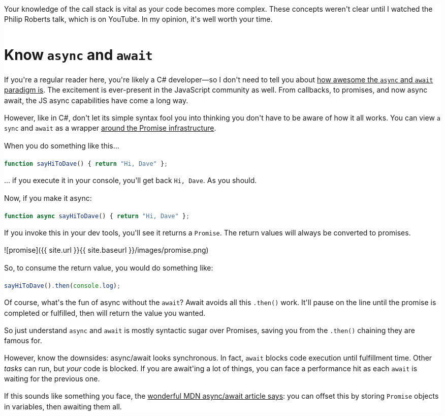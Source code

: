 Your knowledge of the call stack is vital as your code becomes more complex. These concepts weren't clear until I watched the Philip Roberts talk, which is on YouTube. In my opinion, it's well worth your time.

<iframe width="560" height="315" src="https://www.youtube.com/embed/8aGhZQkoFbQ" frameborder="0" allow="accelerometer; autoplay; encrypted-media; gyroscope; picture-in-picture" allowfullscreen></iframe>

# Know `async` and `await`

If you're a regular reader here, you're likely a C# developer—so I don't need to tell you about [how awesome the `async` and `await` paradigm is](https://developer.mozilla.org/en-US/docs/Learn/JavaScript/Asynchronous/Async_await). The excitement is ever-present in the JavaScript community as well. From callbacks, to promises, and now async await, the JS async capabilities have come a long way.

However, like in C#, don't let its simple syntax fool you into thinking you don't have to be aware of how it all works. You can view `async` and `await` as a wrapper [around the Promise infrastructure](https://developer.mozilla.org/en-US/docs/Web/JavaScript/Reference/Global_Objects/Promise).

When you do something like this...

```javascript
function sayHiToDave() { return "Hi, Dave" };
```

... if you execute it in your console, you'll get back `Hi, Dave`. As you should.

Now, if you make it async:

```javascript
function async sayHiToDave() { return "Hi, Dave" };
```

If you invoke this in your dev tools, you'll see it returns a `Promise`. The return values will always be converted to promises.

![promise]({{ site.url }}{{ site.baseurl }}/images/promise.png)

So, to consume the return value, you would do something like:

```javascript
sayHiToDave().then(console.log);
```

Of course, what's the fun of async without the `await`? Await avoids all this `.then()` work. It'll pause on the line until the promise is completed or fulfilled, then will return the value you wanted.

So just understand `async` and `await` is mostly syntactic sugar over Promises, saving you from the `.then()` chaining they are famous for.

However, know the downsides: async/await looks synchronous. In fact, `await` blocks code execution until fulfillment time. Other *tasks* can run, but *your* code is blocked. If you are await'ing a lot of things, you can face a performance hit as each `await` is waiting for the previous one. 

If this sounds like something you face, the [wonderful MDN async/await article says](https://developer.mozilla.org/en-US/docs/Learn/JavaScript/Asynchronous/Async_await): you can offset this by storing `Promise` objects in variables, then awaiting them all. 
